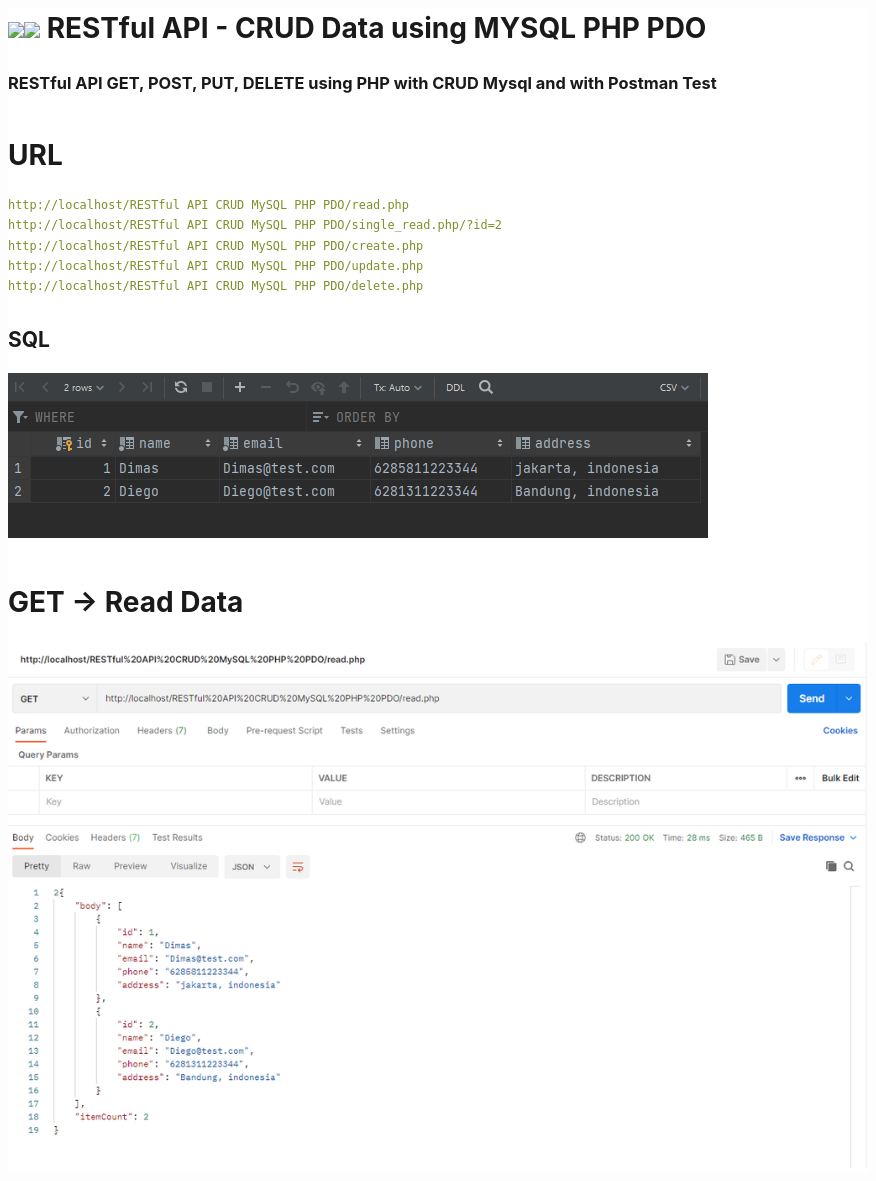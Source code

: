 # <img src="https://img.icons8.com/officel/48/000000/php-logo.png"/><img src="https://miro.medium.com/max/1200/1*QOx_tPV5wJnhTzAGhfIiLA.png" width="125" /> RESTful API - CRUD Data using MYSQL PHP PDO
### RESTful API GET, POST, PUT, DELETE using PHP with CRUD Mysql and with Postman Test
# URL
```yaml
http://localhost/RESTful API CRUD MySQL PHP PDO/read.php
http://localhost/RESTful API CRUD MySQL PHP PDO/single_read.php/?id=2
http://localhost/RESTful API CRUD MySQL PHP PDO/create.php
http://localhost/RESTful API CRUD MySQL PHP PDO/update.php
http://localhost/RESTful API CRUD MySQL PHP PDO/delete.php
```
## SQL
<img src="sql.png" width="700">

# GET -> Read Data
<img src="api_read.png" width="1172">
